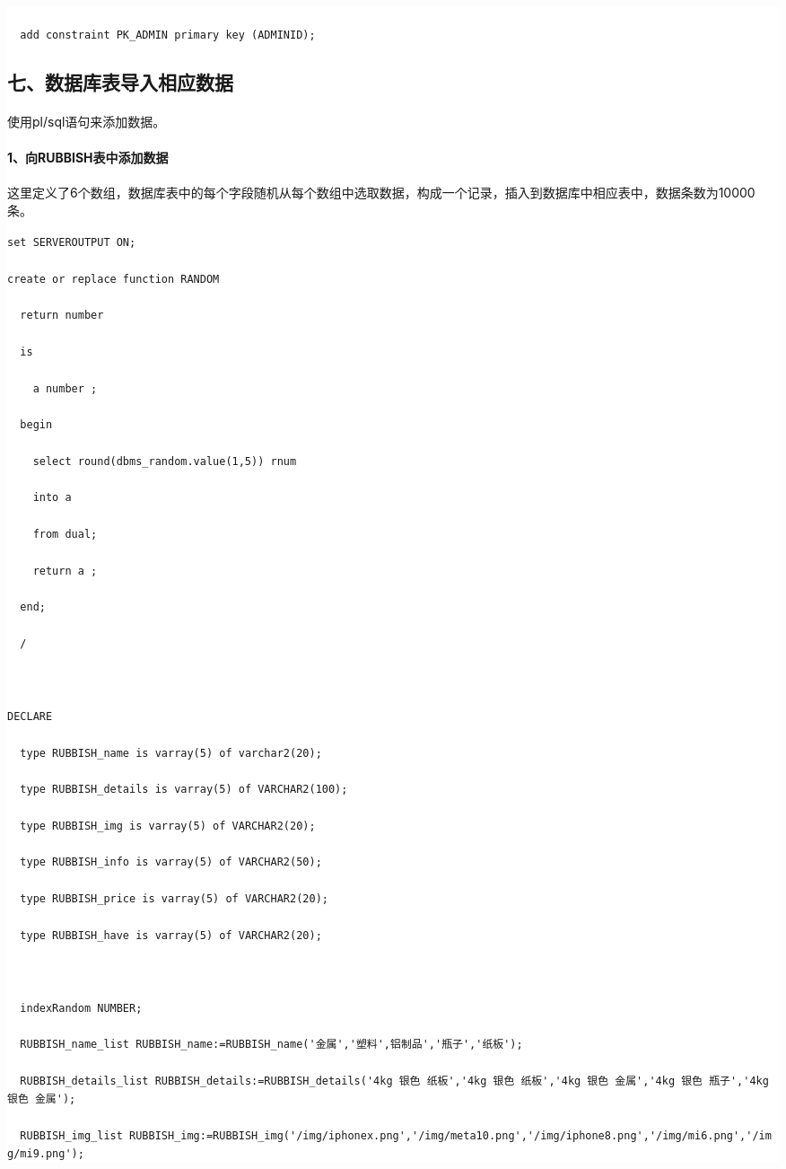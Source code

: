 ```

  add constraint PK_ADMIN primary key (ADMINID);
```

## 七、数据库表导入相应数据

使用pl/sql语句来添加数据。

#### 1、向RUBBISH表中添加数据

这里定义了6个数组，数据库表中的每个字段随机从每个数组中选取数据，构成一个记录，插入到数据库中相应表中，数据条数为10000条。

```
set SERVEROUTPUT ON;

create or replace function RANDOM

  return number 

  is 

​    a number ; 

  begin

​    select round(dbms_random.value(1,5)) rnum

​    into a 

​    from dual;

​    return a ;

  end;

  /

 

DECLARE

  type RUBBISH_name is varray(5) of varchar2(20);

  type RUBBISH_details is varray(5) of VARCHAR2(100);

  type RUBBISH_img is varray(5) of VARCHAR2(20);

  type RUBBISH_info is varray(5) of VARCHAR2(50);

  type RUBBISH_price is varray(5) of VARCHAR2(20);

  type RUBBISH_have is varray(5) of VARCHAR2(20);

 

  indexRandom NUMBER;

  RUBBISH_name_list RUBBISH_name:=RUBBISH_name('金属','塑料',铝制品','瓶子','纸板'); 

  RUBBISH_details_list RUBBISH_details:=RUBBISH_details('4kg 银色 纸板','4kg 银色 纸板','4kg 银色 金属','4kg 银色 瓶子','4kg 银色 金属'); 

  RUBBISH_img_list RUBBISH_img:=RUBBISH_img('/img/iphonex.png','/img/meta10.png','/img/iphone8.png','/img/mi6.png','/img/mi9.png'); 
```